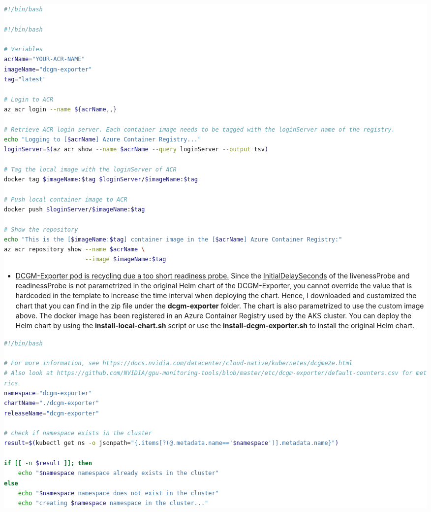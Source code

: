 ```bash
#!/bin/bash

#!/bin/bash

# Variables
acrName="YOUR-ACR-NAME"
imageName="dcgm-exporter"
tag="latest"

# Login to ACR
az acr login --name ${acrName,,} 

# Retrieve ACR login server. Each container image needs to be tagged with the loginServer name of the registry. 
echo "Logging to [$acrName] Azure Container Registry..."
loginServer=$(az acr show --name $acrName --query loginServer --output tsv)

# Tag the local image with the loginServer of ACR
docker tag $imageName:$tag $loginServer/$imageName:$tag

# Push local container image to ACR
docker push $loginServer/$imageName:$tag

# Show the repository
echo "This is the [$imageName:$tag] container image in the [$acrName] Azure Container Registry:"
az acr repository show --name $acrName \
                       --image $imageName:$tag 
```

-   [DCGM-Exporter pod is recycling due a too short readiness
    probe.](https://github.com/NVIDIA/gpu-monitoring-tools/issues/161)
    Since the
    [InitialDelaySeconds](https://kubernetes.io/docs/tasks/configure-pod-container/configure-liveness-readiness-startup-probes/)
    of the livenessProbe and readinessProbe is not parametrized in the
    original Helm chart of the DCGM-Exporter, you cannot override the
    value that is hardcoded in the template to increase the time
    interval when deploying the chart. Hence, I downloaded and
    customized the chart that you can find in the zip file under the
    **dcgm-exporter** folder. The chart is also parametrized to use the
    custom image above. The docker image has been registered in an Azure
    Container Registry used by the AKS cluster. You can deploy the Helm
    chart by using the **install-local-chart.sh** script or use the
    **install-dcgm-exporter.sh** to install the original Helm chart.

```bash
#!/bin/bash

# For more information, see https://docs.nvidia.com/datacenter/cloud-native/kubernetes/dcgme2e.html 
# Also look at https://github.com/NVIDIA/gpu-monitoring-tools/blob/master/etc/dcgm-exporter/default-counters.csv for metrics
namespace="dcgm-exporter"
chartName="./dcgm-exporter"
releaseName="dcgm-exporter"

# check if namespace exists in the cluster
result=$(kubectl get ns -o jsonpath="{.items[?(@.metadata.name=='$namespace')].metadata.name}")

if [[ -n $result ]]; then
    echo "$namespace namespace already exists in the cluster"
else
    echo "$namespace namespace does not exist in the cluster"
    echo "creating $namespace namespace in the cluster..."
```